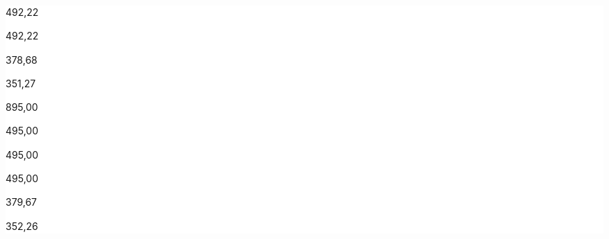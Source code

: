 </td>

<td style="border-right: 0.5pt solid ; " align="center">

492,22

</td>

<td style="border-right: 0.5pt solid ; " align="center">

492,22

</td>

<td style="border-right: 0.5pt solid ; " align="center">

378,68

</td>

<td style align="center">

351,27

</td>

</tr>

<tr>

<td style="border-right: 0.5pt solid ; " align="center">

895,00

</td>

<td style="border-right: 0.5pt solid ; " align="center">

495,00

</td>

<td style="border-right: 0.5pt solid ; " align="center">

495,00

</td>

<td style="border-right: 0.5pt solid ; " align="center">

495,00

</td>

<td style="border-right: 0.5pt solid ; " align="center">

379,67

</td>

<td style align="center">

352,26

</td>
